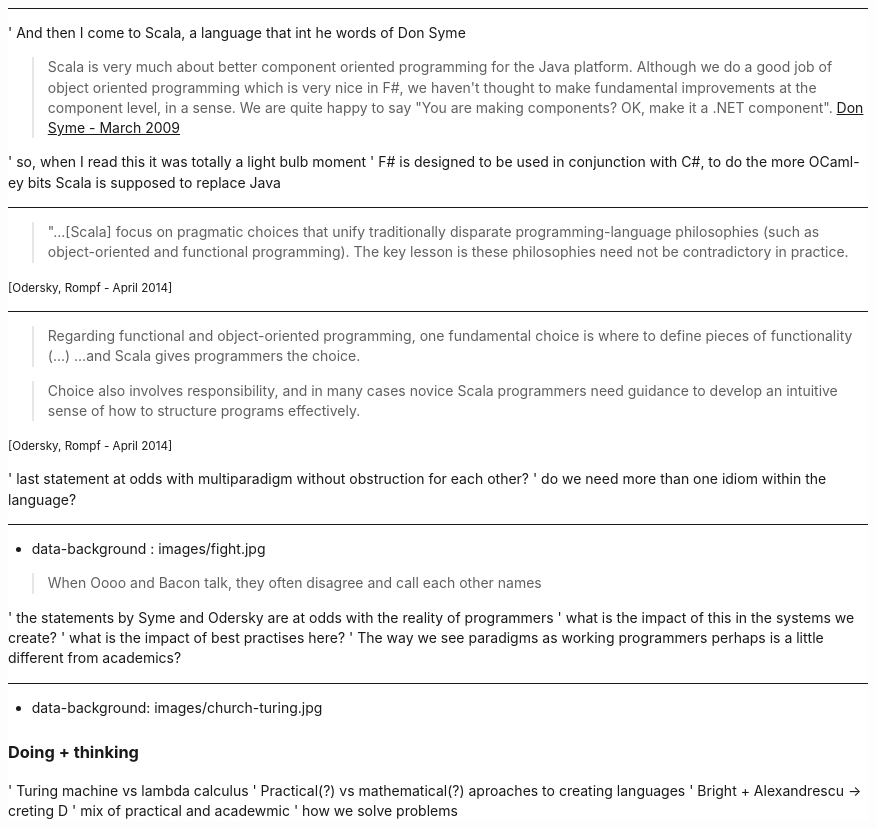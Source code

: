 
---

' And then I come to Scala, a language that int he words of Don Syme

>Scala is very much about better component oriented programming for the Java platform. Although we do a good job of object oriented programming which is very nice in F#, we haven't thought to make fundamental improvements at the component level, in a sense. We are quite happy to say "You are making components? OK, make it a .NET component". [Don Syme - March 2009](https://www.infoq.com/interviews/F-Sharp-Don-Syme)

' so, when I read this it was totally a light bulb moment
' F# is designed to be used in conjunction with C#, to do the more OCaml-ey bits Scala is supposed to replace Java


---

> "...[Scala] focus on pragmatic choices that unify traditionally disparate programming-language philosophies (such as object-oriented and functional programming). The key lesson is these philosophies need not be contradictory in practice. 

<small>[Odersky, Rompf - April 2014]</small>


---


> Regarding functional and object-oriented programming, one fundamental choice is where to define pieces of functionality (...) ...and Scala gives programmers the choice. 

<div class="fragment">

> Choice also involves responsibility, and in many cases novice Scala programmers need guidance to develop an intuitive sense of how to structure programs effectively.

<small>[Odersky, Rompf - April 2014]</small>
</div>

' last statement at odds with multiparadigm without obstruction for each other?
'  do we need more than one idiom within the language? 

***
- data-background : images/fight.jpg


> When Oooo and Bacon talk, they often disagree and call each other names

' the statements by Syme and Odersky are at odds with the reality of programmers
' what is the impact of this in the systems we create?
' what is the impact of best practises here?
' The way we see paradigms as working programmers perhaps is a little different from academics?

***
- data-background: images/church-turing.jpg

### Doing + thinking
' Turing machine vs lambda calculus
' Practical(?) vs mathematical(?) aproaches to creating languages
' Bright + Alexandrescu -> creting D 
'    mix of practical and acadewmic
' how we solve problems
